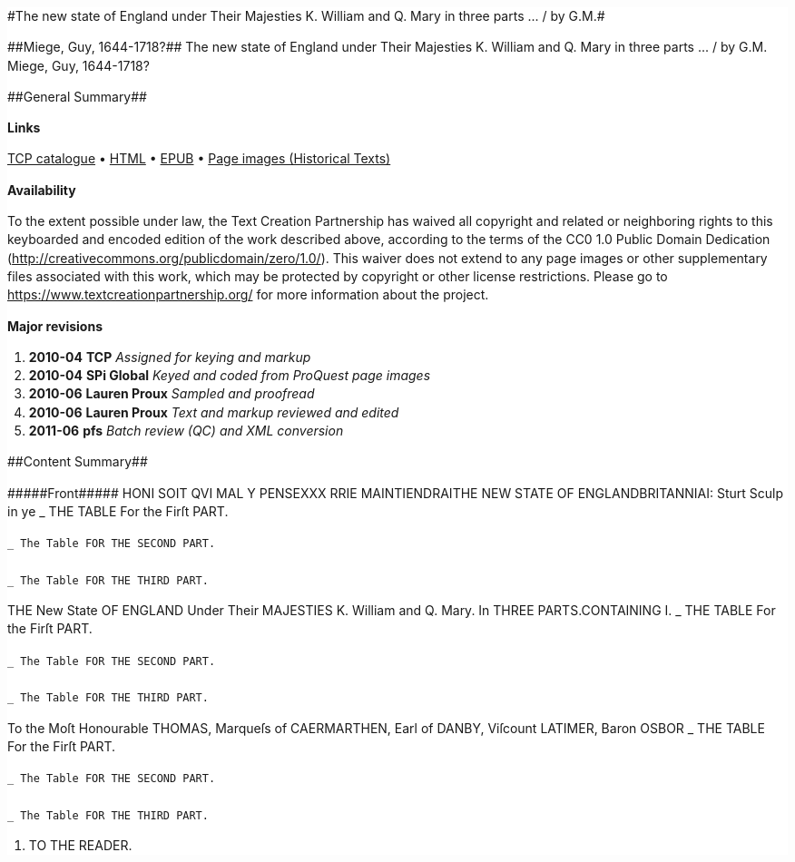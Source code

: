 #The new state of England under Their Majesties K. William and Q. Mary in three parts ... / by G.M.#

##Miege, Guy, 1644-1718?##
The new state of England under Their Majesties K. William and Q. Mary in three parts ... / by G.M.
Miege, Guy, 1644-1718?

##General Summary##

**Links**

[TCP catalogue](http://www.ota.ox.ac.uk/tcp/)  • 
[HTML](http://tei.it.ox.ac.uk/tcp/Texts-HTML/free/A50/A50824.html)  • 
[EPUB](http://tei.it.ox.ac.uk/tcp/Texts-EPUB/free/A50/A50824.epub) • 
[Page images (Historical Texts)](https://historicaltexts.jisc.ac.uk/eebo-11791891e)

**Availability**

To the extent possible under law, the Text Creation Partnership has waived all copyright and related or neighboring rights to this keyboarded and encoded edition of the work described above, according to the terms of the CC0 1.0 Public Domain Dedication (http://creativecommons.org/publicdomain/zero/1.0/). This waiver does not extend to any page images or other supplementary files associated with this work, which may be protected by copyright or other license restrictions. Please go to https://www.textcreationpartnership.org/ for more information about the project.

**Major revisions**

1. __2010-04__ __TCP__ *Assigned for keying and markup*
1. __2010-04__ __SPi Global__ *Keyed and coded from ProQuest page images*
1. __2010-06__ __Lauren Proux__ *Sampled and proofread*
1. __2010-06__ __Lauren Proux__ *Text and markup reviewed and edited*
1. __2011-06__ __pfs__ *Batch review (QC) and XML conversion*

##Content Summary##

#####Front#####
HONI SOIT QVI MAL Y PENSEXXX RRIE MAINTIENDRAITHE NEW STATE OF ENGLANDBRITANNIAI: Sturt Sculp in ye 
    _ THE TABLE For the Firſt PART.

    _ The Table FOR THE SECOND PART.

    _ The Table FOR THE THIRD PART.
THE New State OF ENGLAND Under Their MAJESTIES K. William and Q. Mary. In THREE PARTS.CONTAINING
I. 
    _ THE TABLE For the Firſt PART.

    _ The Table FOR THE SECOND PART.

    _ The Table FOR THE THIRD PART.
To the Moſt Honourable THOMAS, Marqueſs of CAERMARTHEN, Earl of DANBY, Viſcount LATIMER, Baron OSBOR
    _ THE TABLE For the Firſt PART.

    _ The Table FOR THE SECOND PART.

    _ The Table FOR THE THIRD PART.

1. TO THE READER.
